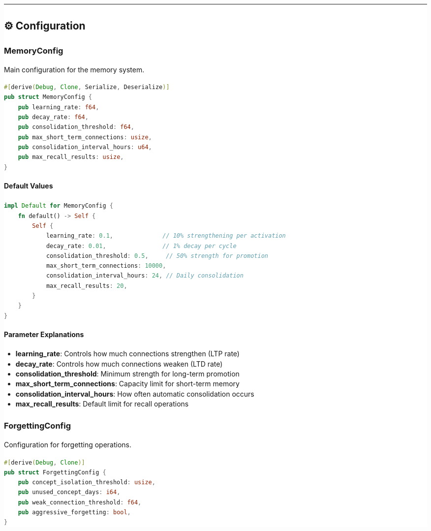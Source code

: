 
---

## ⚙️ Configuration

### MemoryConfig

Main configuration for the memory system.

```rust
#[derive(Debug, Clone, Serialize, Deserialize)]
pub struct MemoryConfig {
    pub learning_rate: f64,
    pub decay_rate: f64,
    pub consolidation_threshold: f64,
    pub max_short_term_connections: usize,
    pub consolidation_interval_hours: u64,
    pub max_recall_results: usize,
}
```

#### Default Values

```rust
impl Default for MemoryConfig {
    fn default() -> Self {
        Self {
            learning_rate: 0.1,              // 10% strengthening per activation
            decay_rate: 0.01,                // 1% decay per cycle
            consolidation_threshold: 0.5,     // 50% strength for promotion
            max_short_term_connections: 10000,
            consolidation_interval_hours: 24, // Daily consolidation
            max_recall_results: 20,
        }
    }
}
```

#### Parameter Explanations

- **learning_rate**: Controls how much connections strengthen (LTP rate)
- **decay_rate**: Controls how much connections weaken (LTD rate)
- **consolidation_threshold**: Minimum strength for long-term promotion
- **max_short_term_connections**: Capacity limit for short-term memory
- **consolidation_interval_hours**: How often automatic consolidation occurs
- **max_recall_results**: Default limit for recall operations

### ForgettingConfig

Configuration for forgetting operations.

```rust
#[derive(Debug, Clone)]
pub struct ForgettingConfig {
    pub concept_isolation_threshold: usize,
    pub unused_concept_days: i64,
    pub weak_connection_threshold: f64,
    pub aggressive_forgetting: bool,
}
```
